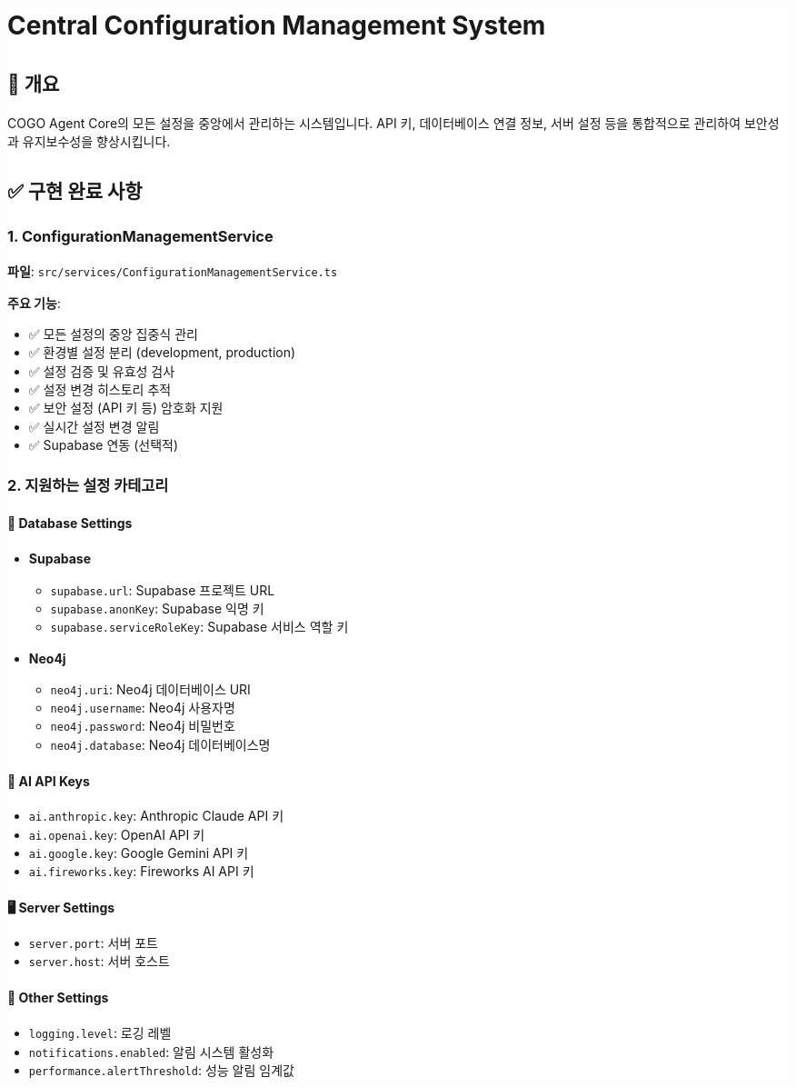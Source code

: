 # Central Configuration Management System

## 🎯 개요

COGO Agent Core의 모든 설정을 중앙에서 관리하는 시스템입니다. API 키, 데이터베이스 연결 정보, 서버 설정 등을 통합적으로 관리하여 보안성과 유지보수성을 향상시킵니다.

## ✅ 구현 완료 사항

### 1. ConfigurationManagementService

**파일**: `src/services/ConfigurationManagementService.ts`

**주요 기능**:
- ✅ 모든 설정의 중앙 집중식 관리
- ✅ 환경별 설정 분리 (development, production)
- ✅ 설정 검증 및 유효성 검사
- ✅ 설정 변경 히스토리 추적
- ✅ 보안 설정 (API 키 등) 암호화 지원
- ✅ 실시간 설정 변경 알림
- ✅ Supabase 연동 (선택적)

### 2. 지원하는 설정 카테고리

#### 🔗 Database Settings
- **Supabase**
  - `supabase.url`: Supabase 프로젝트 URL
  - `supabase.anonKey`: Supabase 익명 키
  - `supabase.serviceRoleKey`: Supabase 서비스 역할 키

- **Neo4j**
  - `neo4j.uri`: Neo4j 데이터베이스 URI
  - `neo4j.username`: Neo4j 사용자명
  - `neo4j.password`: Neo4j 비밀번호
  - `neo4j.database`: Neo4j 데이터베이스명

#### 🤖 AI API Keys
- `ai.anthropic.key`: Anthropic Claude API 키
- `ai.openai.key`: OpenAI API 키
- `ai.google.key`: Google Gemini API 키
- `ai.fireworks.key`: Fireworks AI API 키

#### 🖥️ Server Settings
- `server.port`: 서버 포트
- `server.host`: 서버 호스트

#### 📝 Other Settings
- `logging.level`: 로깅 레벨
- `notifications.enabled`: 알림 시스템 활성화
- `performance.alertThreshold`: 성능 알림 임계값
